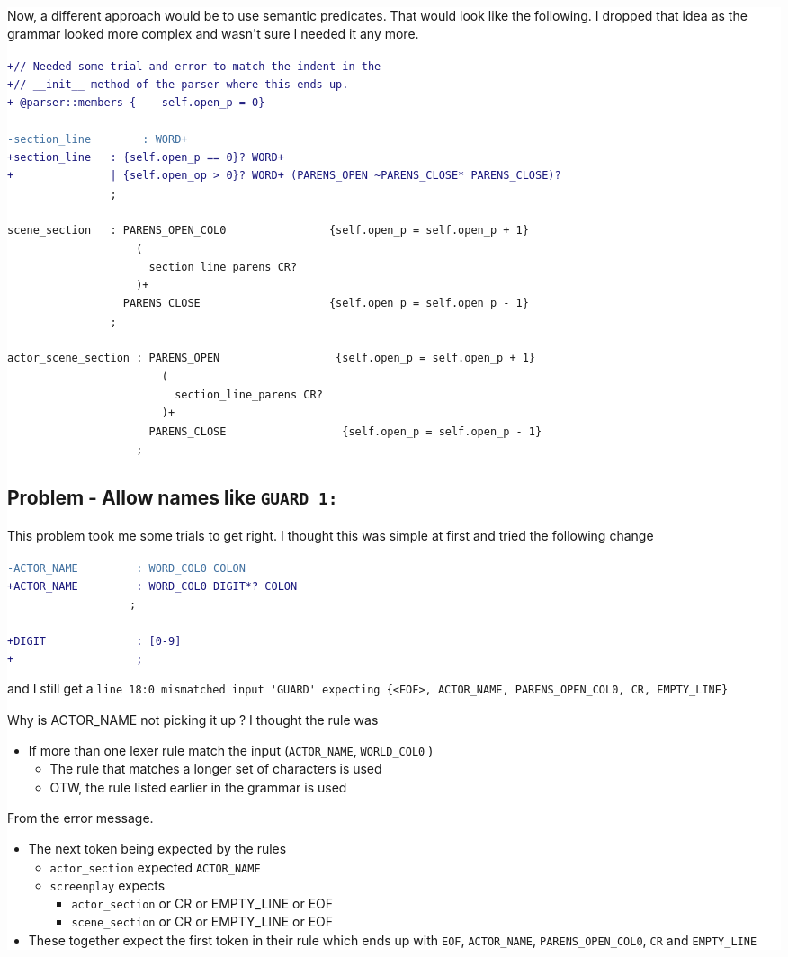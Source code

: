 Now, a different approach would be to use semantic predicates. That would look like the following. I dropped that idea as the grammar looked more complex and wasn't sure I needed it any more.

```diff
+// Needed some trial and error to match the indent in the 
+// __init__ method of the parser where this ends up.
+ @parser::members {    self.open_p = 0}

-section_line        : WORD+ 
+section_line   : {self.open_p == 0}? WORD+ 
+               | {self.open_op > 0}? WORD+ (PARENS_OPEN ~PARENS_CLOSE* PARENS_CLOSE)?
                ;

scene_section   : PARENS_OPEN_COL0                {self.open_p = self.open_p + 1}
                    (
                      section_line_parens CR?
                    )+ 
                  PARENS_CLOSE                    {self.open_p = self.open_p - 1}
                ;

actor_scene_section : PARENS_OPEN                  {self.open_p = self.open_p + 1}
                        (                                                    
                          section_line_parens CR?
                        )+ 
                      PARENS_CLOSE                  {self.open_p = self.open_p - 1}
                    ;                
```

## Problem - Allow names like `GUARD 1:`

This problem took me some trials to get right. I thought this was simple at first and tried the following change

```diff
-ACTOR_NAME         : WORD_COL0 COLON
+ACTOR_NAME         : WORD_COL0 DIGIT*? COLON
                   ;

+DIGIT              : [0-9]
+                   ;
```

and I still get a `line 18:0 mismatched input 'GUARD' expecting {<EOF>, ACTOR_NAME, PARENS_OPEN_COL0, CR, EMPTY_LINE}`

Why is ACTOR_NAME not picking it up ? I thought the rule was 
 - If more than one lexer rule match the input (`ACTOR_NAME`, `WORLD_COL0` )
   - The rule that matches a longer set of characters is used
   - OTW, the rule listed earlier in the grammar is used

From the error message.
 - The next token being expected by the rules 
   - `actor_section` expected `ACTOR_NAME`
   - `screenplay` expects 
     - `actor_section` or CR or EMPTY_LINE or EOF
     - `scene_section` or CR or EMPTY_LINE or EOF
 - These together expect the first token in their rule which ends up with `EOF`, `ACTOR_NAME`, `PARENS_OPEN_COL0`, `CR` and `EMPTY_LINE`
